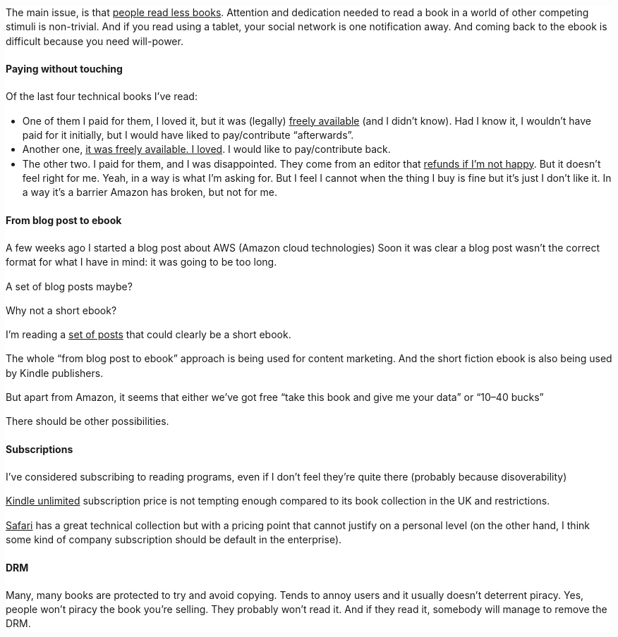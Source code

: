 The main issue, is that [people read less books](http://www.theatlantic.com/business/archive/2014/01/the-decline-of-the-american-book-lover/283222/). Attention and dedication needed to read a book in a world of other competing stimuli is non-trivial. And if you read using a tablet, your social network is one notification away. And coming back to the ebook is difficult because you need will-power.

#### Paying without touching

Of the last four technical books I’ve read:

- One of them I paid for them, I loved it, but it was (legally) [freely available](https://www.elastic.co/guide/en/elasticsearch/guide/current/index.html) (and I didn’t know). Had I know it, I wouldn’t have paid for it initially, but I would have liked to pay/contribute “afterwards”.
- Another one, [it was freely available. I loved](http://www.oreilly.com/programming/free/software-architecture-patterns.csp). I would like to pay/contribute back.
- The other two. I paid for them, and I was disappointed. They come from an editor that [refunds if I’m not happy](http://shop.oreilly.com/category/customer-service/oreilly-guarantee.do). But it doesn’t feel right for me.
  Yeah, in a way is what I’m asking for. But I feel I cannot when the thing I buy is fine but it’s just I don’t like it. In a way it’s a barrier Amazon has broken, but not for me.

#### From blog post to ebook

A few weeks ago I started a blog post about AWS (Amazon cloud technologies) Soon it was clear a blog post wasn’t the correct format for what I have in mind: it was going to be too long.

A set of blog posts maybe?

Why not a short ebook?

I’m reading a [set of posts](https://www.nginx.com/blog/introduction-to-microservices/) that could clearly be a short ebook.

The whole “from blog post to ebook” approach is being used for content marketing. And the short fiction ebook is also being used by Kindle publishers.

But apart from Amazon, it seems that either we’ve got free “take this book and give me your data” or “10–40 bucks”

There should be other possibilities.

#### Subscriptions

I’ve considered subscribing to reading programs, even if I don’t feel they’re quite there (probably because disoverability)

[Kindle unlimited](https://www.amazon.co.uk/gp/kindle/ku/sign-up) subscription price is not tempting enough compared to its book collection in the UK and restrictions.

[Safari](https://www.safaribooksonline.com/) has a great technical collection but with a pricing point that cannot justify on a personal level (on the other hand, I think some kind of company subscription should be default in the enterprise).

#### DRM

Many, many books are protected to try and avoid copying. Tends to annoy users and it usually doesn’t deterrent piracy. Yes, people won’t piracy the book you’re selling. They probably won’t read it. And if they read it, somebody will manage to remove the DRM.
